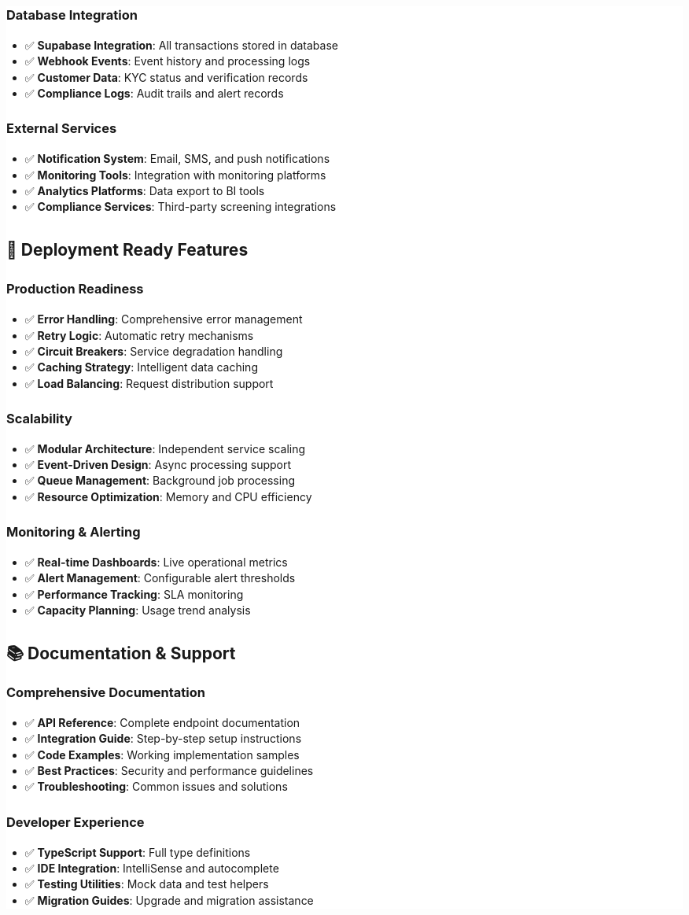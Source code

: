 ### **Database Integration**
- ✅ **Supabase Integration**: All transactions stored in database
- ✅ **Webhook Events**: Event history and processing logs
- ✅ **Customer Data**: KYC status and verification records
- ✅ **Compliance Logs**: Audit trails and alert records

### **External Services**
- ✅ **Notification System**: Email, SMS, and push notifications
- ✅ **Monitoring Tools**: Integration with monitoring platforms
- ✅ **Analytics Platforms**: Data export to BI tools
- ✅ **Compliance Services**: Third-party screening integrations

## 🚀 **Deployment Ready Features**

### **Production Readiness**
- ✅ **Error Handling**: Comprehensive error management
- ✅ **Retry Logic**: Automatic retry mechanisms
- ✅ **Circuit Breakers**: Service degradation handling
- ✅ **Caching Strategy**: Intelligent data caching
- ✅ **Load Balancing**: Request distribution support

### **Scalability**
- ✅ **Modular Architecture**: Independent service scaling
- ✅ **Event-Driven Design**: Async processing support
- ✅ **Queue Management**: Background job processing
- ✅ **Resource Optimization**: Memory and CPU efficiency

### **Monitoring & Alerting**
- ✅ **Real-time Dashboards**: Live operational metrics
- ✅ **Alert Management**: Configurable alert thresholds
- ✅ **Performance Tracking**: SLA monitoring
- ✅ **Capacity Planning**: Usage trend analysis

## 📚 **Documentation & Support**

### **Comprehensive Documentation**
- ✅ **API Reference**: Complete endpoint documentation
- ✅ **Integration Guide**: Step-by-step setup instructions
- ✅ **Code Examples**: Working implementation samples
- ✅ **Best Practices**: Security and performance guidelines
- ✅ **Troubleshooting**: Common issues and solutions

### **Developer Experience**
- ✅ **TypeScript Support**: Full type definitions
- ✅ **IDE Integration**: IntelliSense and autocomplete
- ✅ **Testing Utilities**: Mock data and test helpers
- ✅ **Migration Guides**: Upgrade and migration assistance
